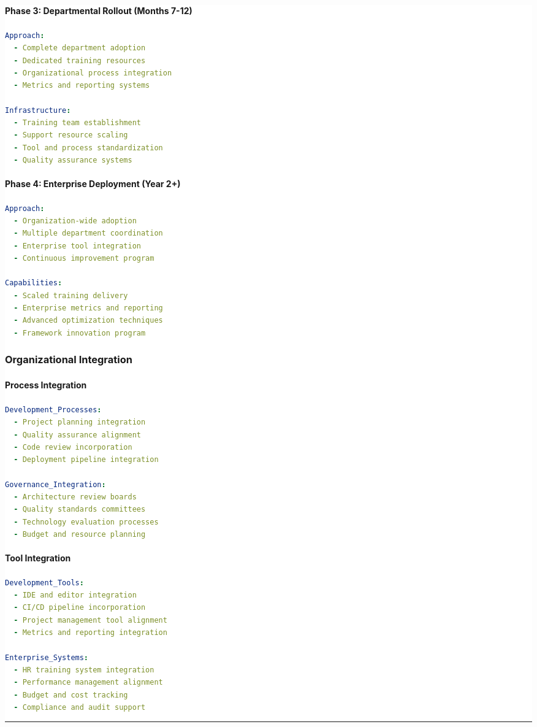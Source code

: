 #### Phase 3: Departmental Rollout (Months 7-12)
```yaml
Approach:
  - Complete department adoption
  - Dedicated training resources
  - Organizational process integration
  - Metrics and reporting systems

Infrastructure:
  - Training team establishment
  - Support resource scaling
  - Tool and process standardization
  - Quality assurance systems
```

#### Phase 4: Enterprise Deployment (Year 2+)
```yaml
Approach:
  - Organization-wide adoption
  - Multiple department coordination
  - Enterprise tool integration
  - Continuous improvement program

Capabilities:
  - Scaled training delivery
  - Enterprise metrics and reporting
  - Advanced optimization techniques
  - Framework innovation program
```

### Organizational Integration

#### Process Integration
```yaml
Development_Processes:
  - Project planning integration
  - Quality assurance alignment
  - Code review incorporation
  - Deployment pipeline integration

Governance_Integration:
  - Architecture review boards
  - Quality standards committees
  - Technology evaluation processes
  - Budget and resource planning
```

#### Tool Integration
```yaml
Development_Tools:
  - IDE and editor integration
  - CI/CD pipeline incorporation
  - Project management tool alignment
  - Metrics and reporting integration

Enterprise_Systems:
  - HR training system integration
  - Performance management alignment
  - Budget and cost tracking
  - Compliance and audit support
```

---